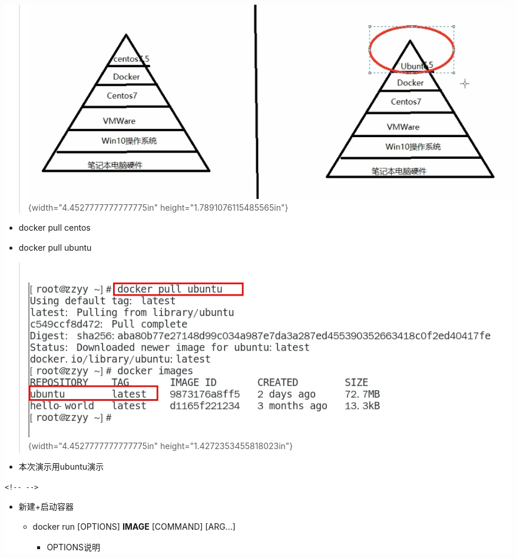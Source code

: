 > ![graphic]( image/media/image59.jpeg){width="4.4527777777777775in"
> height="1.7891076115485565in"}

-   docker pull centos

-   docker pull ubuntu

>  
>
> ![graphic]( image/media/image55.jpeg){width="4.4527777777777775in"
> height="1.4272353455818023in"}

-   本次演示用ubuntu演示

```{=html}
<!-- -->
```
-   新建+启动容器

    -   docker run \[OPTIONS\] **IMAGE** \[COMMAND\] \[ARG\...\]

        -   OPTIONS说明
